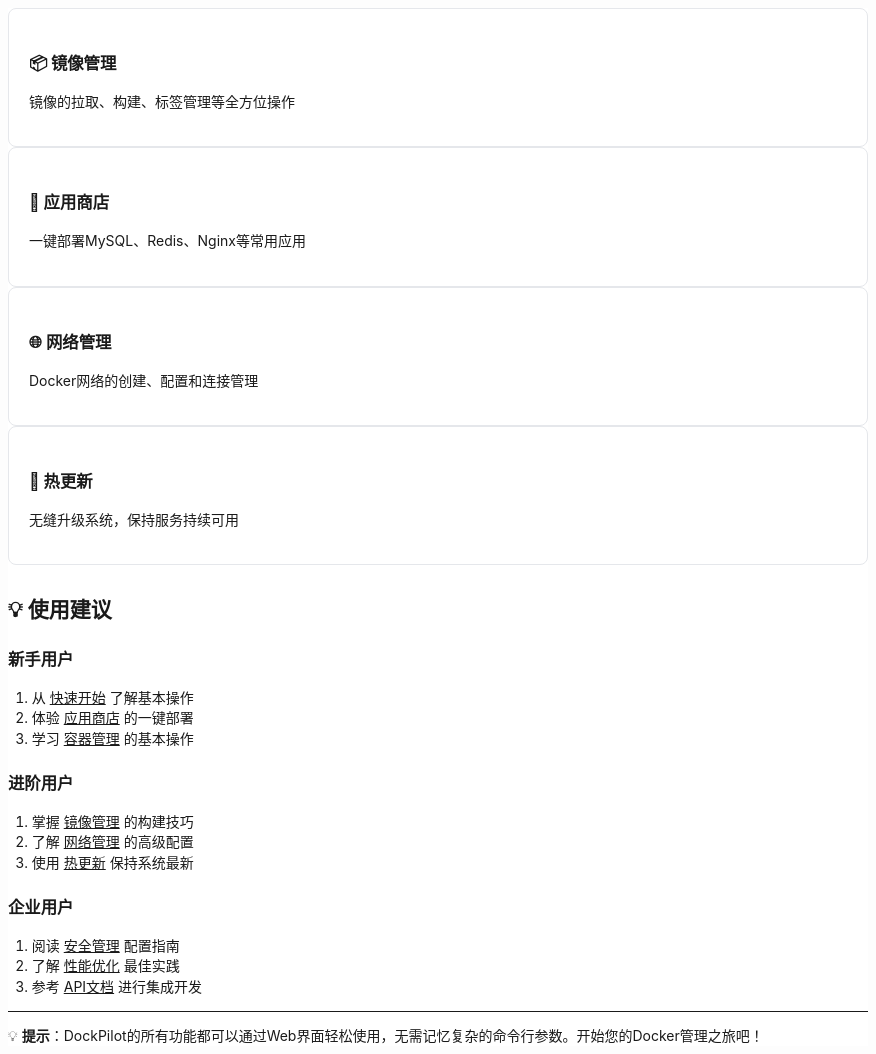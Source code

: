   <a href="./images" style="display: block; padding: 20px; border: 1px solid #e5e7eb; border-radius: 8px; text-decoration: none; transition: all 0.2s;">
    <h3>📦 镜像管理</h3>
    <p>镜像的拉取、构建、标签管理等全方位操作</p>
  </a>
  
  <a href="./app-store" style="display: block; padding: 20px; border: 1px solid #e5e7eb; border-radius: 8px; text-decoration: none; transition: all 0.2s;">
    <h3>🏪 应用商店</h3>
    <p>一键部署MySQL、Redis、Nginx等常用应用</p>
  </a>
  
  <a href="./networks" style="display: block; padding: 20px; border: 1px solid #e5e7eb; border-radius: 8px; text-decoration: none; transition: all 0.2s;">
    <h3>🌐 网络管理</h3>
    <p>Docker网络的创建、配置和连接管理</p>
  </a>
  
  <a href="./hot-update" style="display: block; padding: 20px; border: 1px solid #e5e7eb; border-radius: 8px; text-decoration: none; transition: all 0.2s;">
    <h3>🔄 热更新</h3>
    <p>无缝升级系统，保持服务持续可用</p>
  </a>
</div>

## 💡 使用建议

### 新手用户
1. 从 [快速开始](../guide/quick-start.md) 了解基本操作
2. 体验 [应用商店](./app-store.md) 的一键部署
3. 学习 [容器管理](./containers.md) 的基本操作

### 进阶用户
1. 掌握 [镜像管理](./images.md) 的构建技巧
2. 了解 [网络管理](./networks.md) 的高级配置
3. 使用 [热更新](./hot-update.md) 保持系统最新

### 企业用户
1. 阅读 [安全管理](../guide/security.md) 配置指南
2. 了解 [性能优化](../guide/performance.md) 最佳实践
3. 参考 [API文档](../api/) 进行集成开发

---

💡 **提示**：DockPilot的所有功能都可以通过Web界面轻松使用，无需记忆复杂的命令行参数。开始您的Docker管理之旅吧！ 